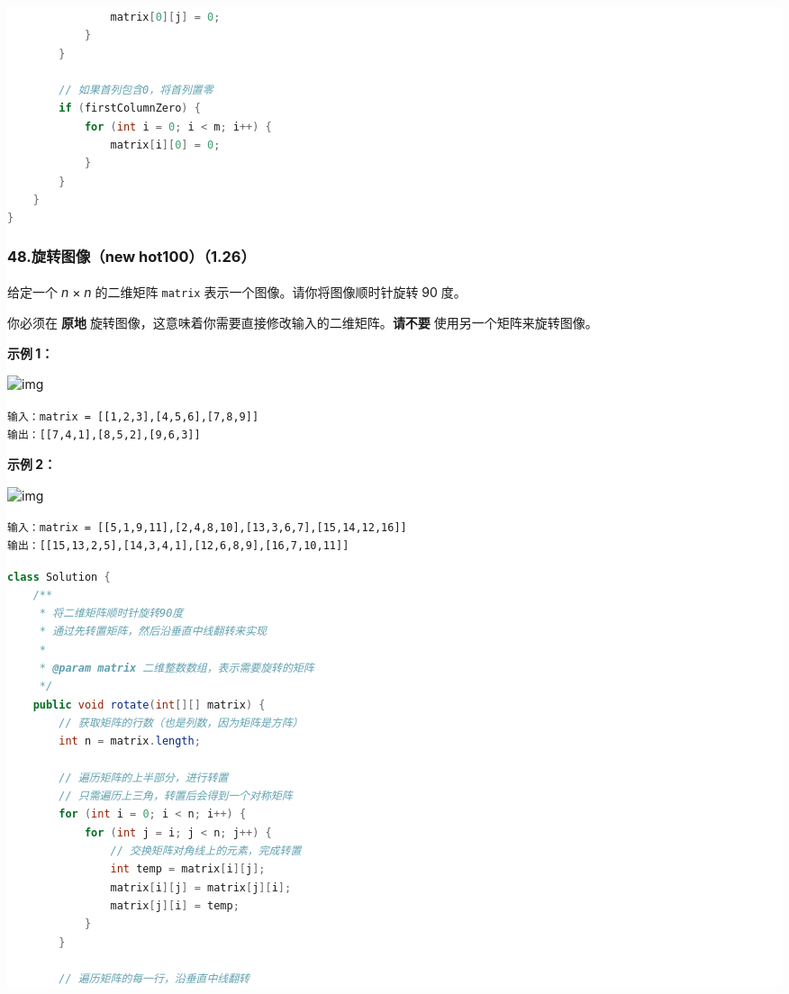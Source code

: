 ```java
                matrix[0][j] = 0;
            }
        }
        
        // 如果首列包含0，将首列置零
        if (firstColumnZero) {
            for (int i = 0; i < m; i++) {
                matrix[i][0] = 0;
            }
        }
    }
}

```



### 48.旋转图像（new hot100）（1.26）

给定一个 *n* × *n* 的二维矩阵 `matrix` 表示一个图像。请你将图像顺时针旋转 90 度。

你必须在 **原地** 旋转图像，这意味着你需要直接修改输入的二维矩阵。**请不要** 使用另一个矩阵来旋转图像。



**示例 1：**

![img](https://assets.leetcode.com/uploads/2020/08/28/mat1.jpg)

```
输入：matrix = [[1,2,3],[4,5,6],[7,8,9]]
输出：[[7,4,1],[8,5,2],[9,6,3]]
```

**示例 2：**

![img](https://assets.leetcode.com/uploads/2020/08/28/mat2.jpg)

```
输入：matrix = [[5,1,9,11],[2,4,8,10],[13,3,6,7],[15,14,12,16]]
输出：[[15,13,2,5],[14,3,4,1],[12,6,8,9],[16,7,10,11]]
```



```java
class Solution {
    /**
     * 将二维矩阵顺时针旋转90度
     * 通过先转置矩阵，然后沿垂直中线翻转来实现
     *
     * @param matrix 二维整数数组，表示需要旋转的矩阵
     */
    public void rotate(int[][] matrix) {
        // 获取矩阵的行数（也是列数，因为矩阵是方阵）
        int n = matrix.length;

        // 遍历矩阵的上半部分，进行转置
        // 只需遍历上三角，转置后会得到一个对称矩阵
        for (int i = 0; i < n; i++) {
            for (int j = i; j < n; j++) {
                // 交换矩阵对角线上的元素，完成转置
                int temp = matrix[i][j];
                matrix[i][j] = matrix[j][i];
                matrix[j][i] = temp;
            }
        }

        // 遍历矩阵的每一行，沿垂直中线翻转
```